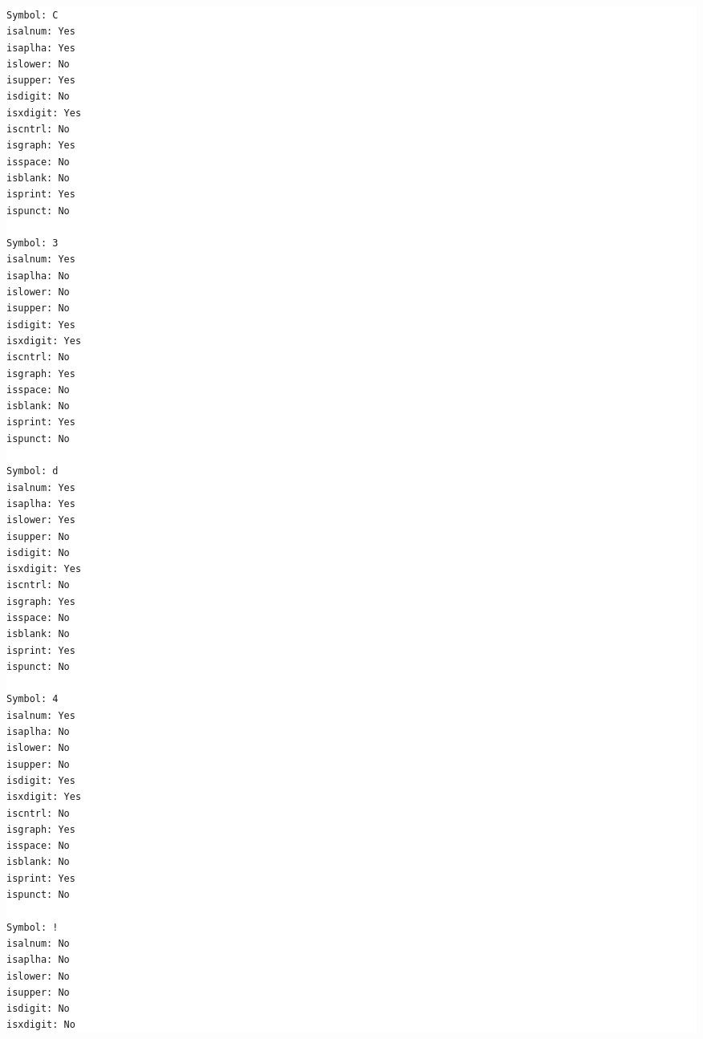 ```
Symbol: C
isalnum: Yes
isaplha: Yes
islower: No
isupper: Yes
isdigit: No
isxdigit: Yes
iscntrl: No
isgraph: Yes
isspace: No
isblank: No
isprint: Yes
ispunct: No

Symbol: 3
isalnum: Yes
isaplha: No
islower: No
isupper: No
isdigit: Yes
isxdigit: Yes
iscntrl: No
isgraph: Yes
isspace: No
isblank: No
isprint: Yes
ispunct: No

Symbol: d
isalnum: Yes
isaplha: Yes
islower: Yes
isupper: No
isdigit: No
isxdigit: Yes
iscntrl: No
isgraph: Yes
isspace: No
isblank: No
isprint: Yes
ispunct: No

Symbol: 4
isalnum: Yes
isaplha: No
islower: No
isupper: No
isdigit: Yes
isxdigit: Yes
iscntrl: No
isgraph: Yes
isspace: No
isblank: No
isprint: Yes
ispunct: No

Symbol: !
isalnum: No
isaplha: No
islower: No
isupper: No
isdigit: No
isxdigit: No
```
